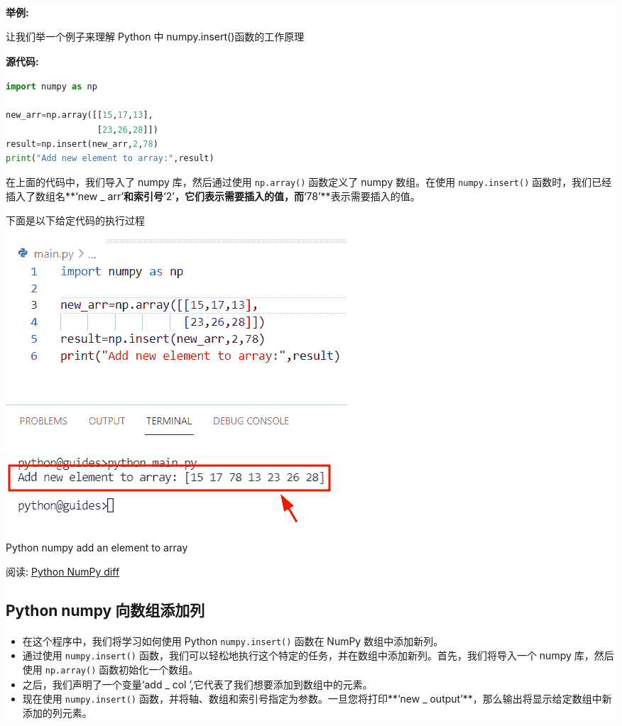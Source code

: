 **举例:**

让我们举一个例子来理解 Python 中 numpy.insert()函数的工作原理

**源代码:**

```py
import numpy as np

new_arr=np.array([[15,17,13],
                  [23,26,28]])
result=np.insert(new_arr,2,78)
print("Add new element to array:",result)
```

在上面的代码中，我们导入了 numpy 库，然后通过使用 `np.array()` 函数定义了 numpy 数组。在使用 `numpy.insert()` 函数时，我们已经插入了数组名**‘new _ arr’**和索引号**‘2’**，它们表示需要插入的值，而**‘78’**表示需要插入的值。

下面是以下给定代码的执行过程

![Python numpy add element to array](img/347ae833e52e6fb86962e1f7bcd2a1f4.png "Python numpy add element to array")

Python numpy add an element to array

阅读: [Python NumPy diff](https://pythonguides.com/python-numpy-diff/)

## Python numpy 向数组添加列

*   在这个程序中，我们将学习如何使用 Python `numpy.insert()` 函数在 NumPy 数组中添加新列。
*   通过使用 `numpy.insert()` 函数，我们可以轻松地执行这个特定的任务，并在数组中添加新列。首先，我们将导入一个 numpy 库，然后使用 `np.array()` 函数初始化一个数组。
*   之后，我们声明了一个变量‘add _ col ’,它代表了我们想要添加到数组中的元素。
*   现在使用 `numpy.insert()` 函数，并将轴、数组和索引号指定为参数。一旦您将打印**‘new _ output’**，那么输出将显示给定数组中新添加的列元素。
